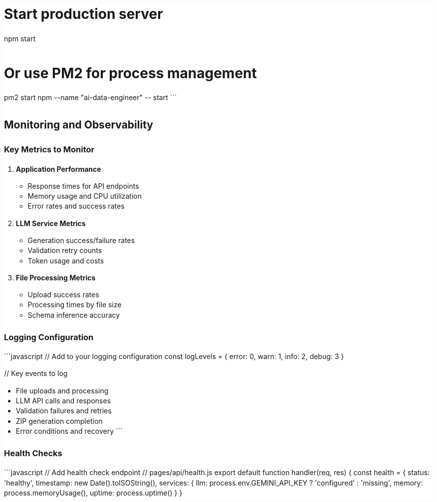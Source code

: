 # Start production server
npm start

# Or use PM2 for process management
pm2 start npm --name "ai-data-engineer" -- start
\`\`\`

## Monitoring and Observability

### Key Metrics to Monitor

1. **Application Performance**
   - Response times for API endpoints
   - Memory usage and CPU utilization
   - Error rates and success rates

2. **LLM Service Metrics**
   - Generation success/failure rates
   - Validation retry counts
   - Token usage and costs

3. **File Processing Metrics**
   - Upload success rates
   - Processing times by file size
   - Schema inference accuracy

### Logging Configuration

\`\`\`javascript
// Add to your logging configuration
const logLevels = {
  error: 0,
  warn: 1,
  info: 2,
  debug: 3
}

// Key events to log
- File uploads and processing
- LLM API calls and responses
- Validation failures and retries
- ZIP generation completion
- Error conditions and recovery
\`\`\`

### Health Checks

\`\`\`javascript
// Add health check endpoint
// pages/api/health.js
export default function handler(req, res) {
  const health = {
    status: 'healthy',
    timestamp: new Date().toISOString(),
    services: {
      llm: process.env.GEMINI_API_KEY ? 'configured' : 'missing',
      memory: process.memoryUsage(),
      uptime: process.uptime()
    }
  }
  